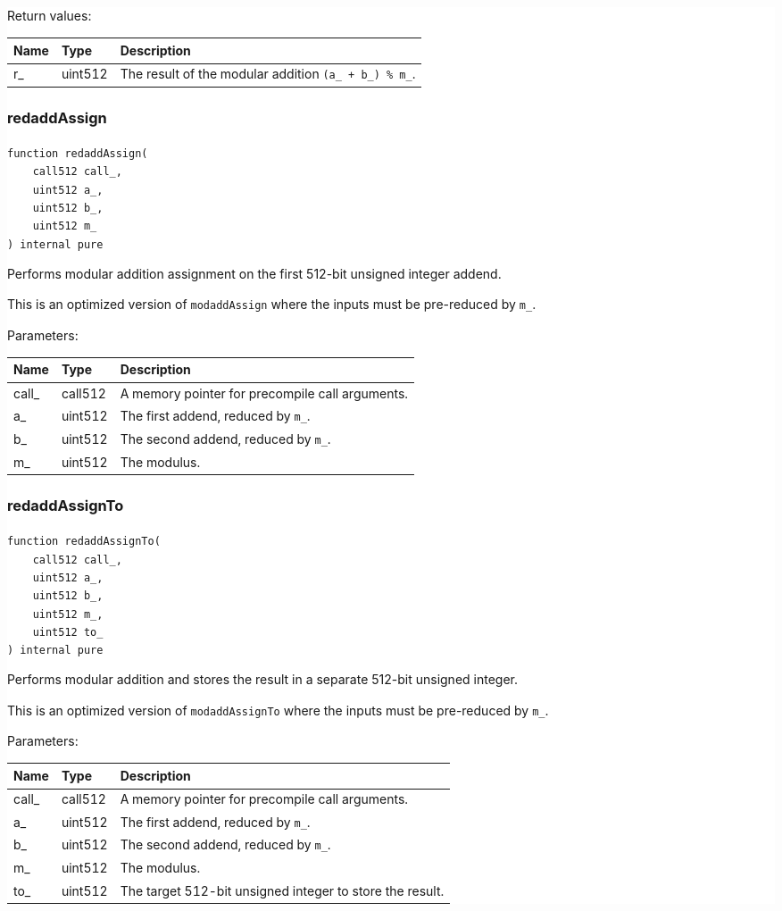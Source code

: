 
Return values:

| Name | Type    | Description                                          |
| :--- | :------ | :--------------------------------------------------- |
| r_   | uint512 | The result of the modular addition `(a_ + b_) % m_`. |

### redaddAssign

```solidity
function redaddAssign(
    call512 call_,
    uint512 a_,
    uint512 b_,
    uint512 m_
) internal pure
```

Performs modular addition assignment on the first 512-bit unsigned integer addend.

This is an optimized version of `modaddAssign` where the inputs must be pre-reduced by `m_`.


Parameters:

| Name  | Type    | Description                                      |
| :---- | :------ | :----------------------------------------------- |
| call_ | call512 | A memory pointer for precompile call arguments.  |
| a_    | uint512 | The first addend, reduced by `m_`.               |
| b_    | uint512 | The second addend, reduced by `m_`.              |
| m_    | uint512 | The modulus.                                     |

### redaddAssignTo

```solidity
function redaddAssignTo(
    call512 call_,
    uint512 a_,
    uint512 b_,
    uint512 m_,
    uint512 to_
) internal pure
```

Performs modular addition and stores the result in a separate 512-bit unsigned integer.

This is an optimized version of `modaddAssignTo` where the inputs must be pre-reduced by `m_`.


Parameters:

| Name  | Type    | Description                                              |
| :---- | :------ | :------------------------------------------------------- |
| call_ | call512 | A memory pointer for precompile call arguments.          |
| a_    | uint512 | The first addend, reduced by `m_`.                       |
| b_    | uint512 | The second addend, reduced by `m_`.                      |
| m_    | uint512 | The modulus.                                             |
| to_   | uint512 | The target 512-bit unsigned integer to store the result. |
